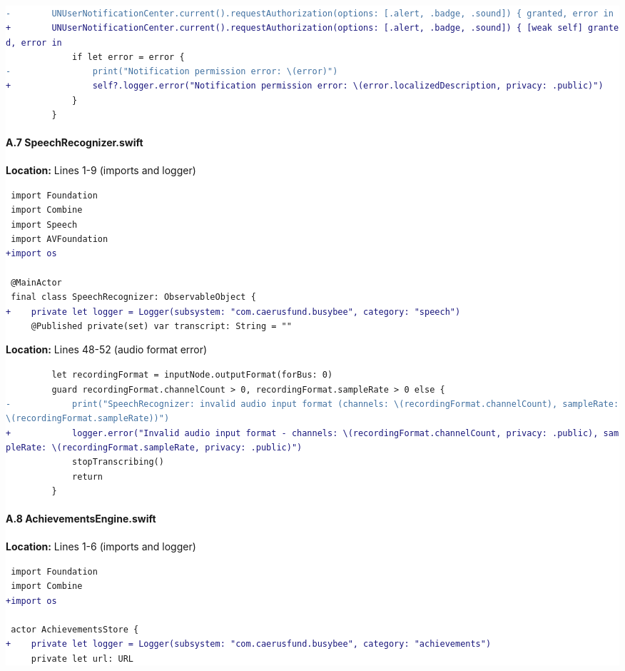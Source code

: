 ```diff
-        UNUserNotificationCenter.current().requestAuthorization(options: [.alert, .badge, .sound]) { granted, error in
+        UNUserNotificationCenter.current().requestAuthorization(options: [.alert, .badge, .sound]) { [weak self] granted, error in
             if let error = error {
-                print("Notification permission error: \(error)")
+                self?.logger.error("Notification permission error: \(error.localizedDescription, privacy: .public)")
             }
         }
```

#### A.7 SpeechRecognizer.swift

**Location:** Lines 1-9 (imports and logger)

```diff
 import Foundation
 import Combine
 import Speech
 import AVFoundation
+import os

 @MainActor
 final class SpeechRecognizer: ObservableObject {
+    private let logger = Logger(subsystem: "com.caerusfund.busybee", category: "speech")
     @Published private(set) var transcript: String = ""
```

**Location:** Lines 48-52 (audio format error)

```diff
         let recordingFormat = inputNode.outputFormat(forBus: 0)
         guard recordingFormat.channelCount > 0, recordingFormat.sampleRate > 0 else {
-            print("SpeechRecognizer: invalid audio input format (channels: \(recordingFormat.channelCount), sampleRate: \(recordingFormat.sampleRate))")
+            logger.error("Invalid audio input format - channels: \(recordingFormat.channelCount, privacy: .public), sampleRate: \(recordingFormat.sampleRate, privacy: .public)")
             stopTranscribing()
             return
         }
```

#### A.8 AchievementsEngine.swift

**Location:** Lines 1-6 (imports and logger)

```diff
 import Foundation
 import Combine
+import os

 actor AchievementsStore {
+    private let logger = Logger(subsystem: "com.caerusfund.busybee", category: "achievements")
     private let url: URL
```

